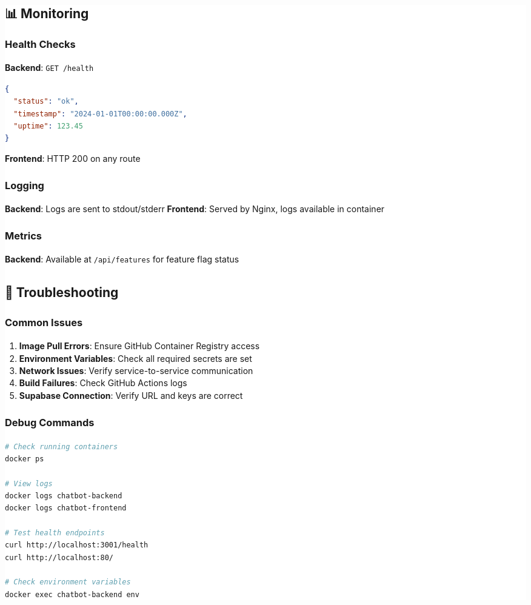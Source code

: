 ## 📊 Monitoring

### Health Checks

**Backend**: `GET /health`
```json
{
  "status": "ok",
  "timestamp": "2024-01-01T00:00:00.000Z",
  "uptime": 123.45
}
```

**Frontend**: HTTP 200 on any route

### Logging

**Backend**: Logs are sent to stdout/stderr
**Frontend**: Served by Nginx, logs available in container

### Metrics

**Backend**: Available at `/api/features` for feature flag status

## 🚨 Troubleshooting

### Common Issues

1. **Image Pull Errors**: Ensure GitHub Container Registry access
2. **Environment Variables**: Check all required secrets are set
3. **Network Issues**: Verify service-to-service communication
4. **Build Failures**: Check GitHub Actions logs
5. **Supabase Connection**: Verify URL and keys are correct

### Debug Commands

```bash
# Check running containers
docker ps

# View logs
docker logs chatbot-backend
docker logs chatbot-frontend

# Test health endpoints
curl http://localhost:3001/health
curl http://localhost:80/

# Check environment variables
docker exec chatbot-backend env
```
